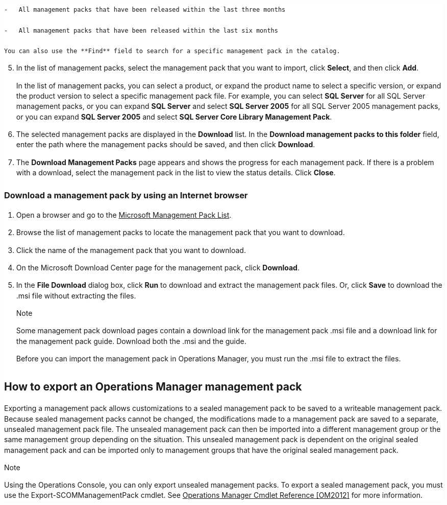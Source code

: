     -   All management packs that have been released within the last three months

    -   All management packs that have been released within the last six months

    You can also use the **Find** field to search for a specific management pack in the catalog.

5.  In the list of management packs, select the management pack that you want to import, click **Select**, and then click **Add**.

    In the list of management packs, you can select a product, or expand the product name to select a specific version, or expand the product version to select a specific management pack file. For example, you can select **SQL Server** for all SQL Server management packs, or you can expand **SQL Server** and select **SQL Server 2005** for all SQL Server 2005 management packs, or you can expand **SQL Server 2005** and select **SQL Server Core Library Management Pack**.

6.  The selected management packs are displayed in the **Download** list. In the **Download management packs to this folder** field, enter the path where the management packs should be saved, and then click **Download**.

7.  The **Download Management Packs** page appears and shows the progress for each management pack. If there is a problem with a download, select the management pack in the list to view the status details. Click **Close**.

### Download a management pack by using an Internet browser

1.  Open a browser and go to the [Microsoft Management Pack List](http://go.microsoft.com/fwlink/?LinkId=82105).

2.  Browse the list of management packs to locate the management pack that you want to download.

3.  Click the name of the management pack that you want to download.

4.  On the Microsoft Download Center page for the management pack, click **Download**.

5.  In the **File Download** dialog box, click **Run** to download and extract the management pack files. Or, click **Save** to download the .msi file without extracting the files.

    > [!NOTE]
    > Some management pack download pages contain a download link for the management pack .msi file and a download link for the management pack guide. Download both the .msi and the guide.
    > 
    > Before you can import the management pack in Operations Manager, you must run the .msi file to extract the files.

## How to export an Operations Manager management pack

Exporting a management pack allows customizations to a sealed management pack to be saved to a writeable management pack. Because sealed management packs cannot be changed, the modifications made to a management pack are saved to a separate, unsealed management pack file. The unsealed management pack can then be imported into a different management group or the same management group depending on the situation. This unsealed management pack is dependent on the original sealed management pack and can be imported only to management groups that have the original sealed management pack.  
  
> [!NOTE]  
> Using the Operations Console, you can only export unsealed management packs. To export a sealed management pack, you must use the Export\-SCOMManagementPack cmdlet. See [Operations Manager Cmdlet Reference \[OM2012\]](https://technet.microsoft.com/library/hh545244%28v=sc.20%29.aspx) for more information.  
  